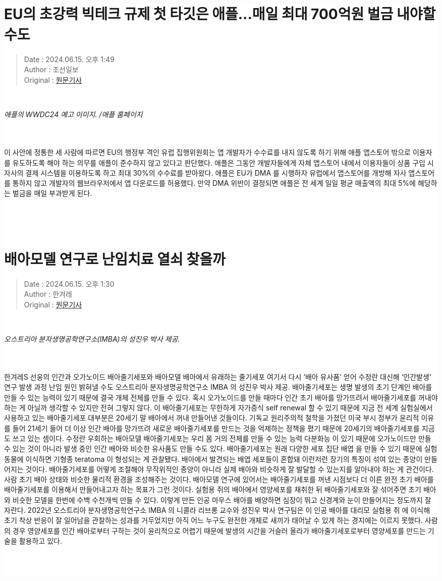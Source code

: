   
# EU의 초강력 빅테크 규제 첫 타깃은 애플...매일 최대 700억원 벌금 내야할수도  
  
> Date : 2024.06.15. 오후 1:49  
> Author : 조선일보  
> Original : [원문기사](https://n.news.naver.com/mnews/article/023/0003840491?sid=105)  
<br/>  
  
<img alt="애플의 WWDC24 예고 이미지. /애플 홈페이지" class="_LAZY_LOADING _LAZY_LOADING_INIT_HIDE" src="https://imgnews.pstatic.net/image/023/2024/06/15/0003840491_001_20240615134911396.jpg?type=w647" id="img1" style="display: none;"></img><em class="img_desc">애플의 WWDC24 예고 이미지. /애플 홈페이지</em>  
<br/><br/>  
  
이 사안에 정통한 세 사람에 따르면 EU의 행정부 격인 유럽 집행위원회는 앱 개발자가 수수료를 내지 않도록 하기 위해 애플 앱스토어 밖으로 이용자를 유도하도록 해야 하는 의무를 애플이 준수하지 않고 있다고 판단했다.
애플은 그동안 개발자들에게 자체 앱스토어 내에서 이용자들이 상품 구입 시 자사의 결제 시스템을 이용하도록 하고 최대 30%의 수수료를 받아왔다.
애플은 EU가 DMA 를 시행하자 유럽에서 앱스토어를 개방해 자사 앱스토어를 통하지 않고 개발자의 웹브라우저에서 앱 다운로드를 허용했다.
만약 DMA 위반이 결정되면 애플은 전 세계 일일 평균 매출액의 최대 5%에 해당하는 벌금을 매일 부과받게 된다.  
<br/><br/><br/>  

  
# 배아모델 연구로 난임치료 열쇠 찾을까  
  
> Date : 2024.06.15. 오후 1:30  
> Author : 한겨레  
> Original : [원문기사](https://n.news.naver.com/mnews/article/028/0002693858?sid=105)  
<br/>  
  
<img alt="오스트리아 분자생명공학연구소(IMBA)의 성진우 박사 제공." class="_LAZY_LOADING _LAZY_LOADING_INIT_HIDE" src="https://imgnews.pstatic.net/image/028/2024/06/15/0002693858_001_20240615133009418.jpg?type=w647" id="img1" style="display: none;"></img><em class="img_desc">오스트리아 분자생명공학연구소(IMBA)의 성진우 박사 제공.</em>  
<br/><br/>  
  
한겨레S 선웅의 인간과 오가노이드 배아줄기세포와 배아모델 배아에서 유래하는 줄기세포 여기서 다시 ‘배아 유사품’ 얻어 수정란 대신해 ‘인간발생’ 연구 발생 과정 난임 원인 밝혀낼 수도 오스트리아 분자생명공학연구소 IMBA 의 성진우 박사 제공.
배아줄기세포는 생명 발생의 초기 단계인 배아를 만들 수 있는 능력이 있기 때문에 결국 개체 전체를 만들 수 있다.
혹시 오가노이드를 만들 때마다 인간 초기 배아를 망가뜨려서 배아줄기세포를 꺼내야 하는 게 아닐까 생각할 수 있지만 전혀 그렇지 않다.
이 배아줄기세포는 무한하게 자가증식 self renewal 할 수 있기 때문에 지금 전 세계 실험실에서 사용하고 있는 배아줄기세포 대부분은 20세기 말 배아에서 꺼내 만들어낸 것들이다.
기독교 원리주의적 철학을 가졌던 미국 부시 정부가 윤리적 이유를 들어 21세기 들어 더 이상 인간 배아를 망가뜨려 새로운 배아줄기세포를 만드는 것을 억제하는 정책을 폈기 때문에 20세기의 배아줄기세포를 지금도 쓰고 있는 셈이다.
수정란 우회하는 배아모델 배아줄기세포는 우리 몸 거의 전체를 만들 수 있는 능력 다분화능 이 있기 때문에 오가노이드만 만들 수 있는 것이 아니라 발생 중인 인간 배아와 비슷한 유사품도 만들 수도 있다.
배아줄기세포는 원래 다양한 세포 집단 배엽 을 만들 수 있기 때문에 실험동물에 이식하면 기형종 teratoma 이 형성되는 게 관찰됐다.
배아에서 발견되는 배엽 세포들이 혼합돼 이런저런 장기의 특징이 섞여 있는 종양이 만들어지는 것이다.
배아줄기세포를 어떻게 조절해야 무작위적인 종양이 아니라 실제 배아와 비슷하게 잘 발달할 수 있는지를 알아내야 하는 게 관건이다.
사람 초기 배아 상태와 비슷한 물리적 환경을 조성해주는 것이다.
배아모델 연구에 있어서는 배아줄기세포를 꺼낸 시점보다 더 이른 완전 초기 배아를 배아줄기세포를 이용해서 만들어내고자 하는 목표가 그런 것이다.
실험용 쥐의 배아에서 영양세포를 채취한 뒤 배아줄기세포와 잘 섞어주면 초기 배아와 비슷한 모델을 한번에 수백 수천개씩 만들 수 있다.
이렇게 만든 인공 마우스 배아를 배양하면 심장이 뛰고 신경계와 눈이 만들어지는 정도까지 잘 자란다.
2022년 오스트리아 분자생명공학연구소 IMBA 의 니콜라 리브롱 교수와 성진우 박사 연구팀은 이 인공 배아를 대리모 실험용 쥐 에 이식해 초기 착상 반응이 잘 일어남을 관찰하는 성과를 거두었지만 아직 어느 누구도 완전한 개체로 새끼가 태어날 수 있게 하는 경지에는 이르지 못했다.
사람의 경우 영양세포를 인간 배아로부터 구하는 것이 윤리적으로 어렵기 때문에 발생의 시간을 거슬러 올라가 배아줄기세포로부터 영양세포를 만드는 기술을 활용하고 있다.  
<br/><br/><br/>  
